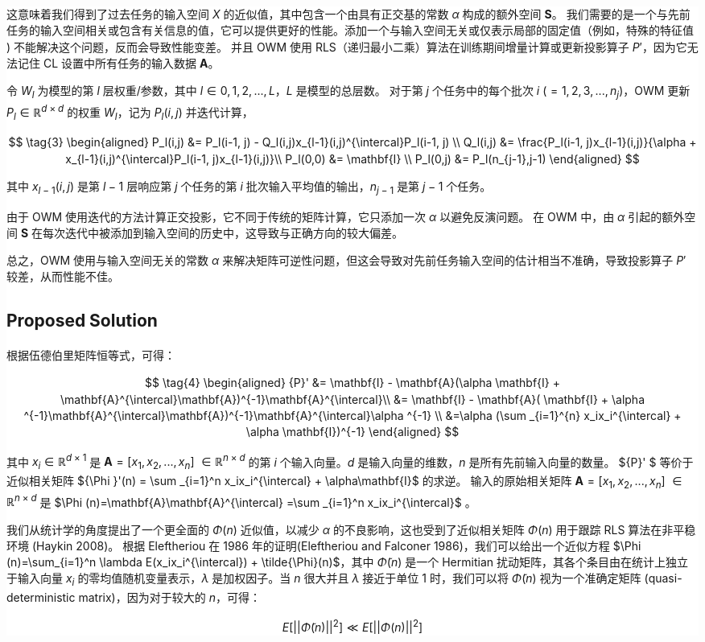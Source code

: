 这意味着我们得到了过去任务的输入空间 $X$ 的近似值，其中包含一个由具有正交基的常数 $\alpha$ 构成的额外空间 $\mathbf{S}$。 我们需要的是一个与先前任务的输入空间相关或包含有关信息的值，它可以提供更好的性能。添加一个与输入空间无关或仅表示局部的固定值（例如，特殊的特征值 ) 不能解决这个问题，反而会导致性能变差。 并且 OWM 使用 RLS（递归最小二乘）算法在训练期间增量计算或更新投影算子 ${P}'$，因为它无法记住 CL 设置中所有任务的输入数据 $\mathbf{A}$。

令 $W_l$ 为模型的第 $l$ 层权重/参数，其中 $l \in {0, 1, 2, ..., L}$，$L$ 是模型的总层数。 对于第 $j$ 个任务中的每个批次 $i$ $(= 1, 2, 3, ..., n_j)$，OWM 更新 $P_l \in \mathbb{R}^{d \times d}$ 的权重 $W_l$，记为 $P_l(i,j)$ 并迭代计算，

$$
\tag{3}
\begin{aligned}
P_l(i,j) &= P_l(i-1, j) - Q_l(i,j)x_{l-1}(i,j)^{\intercal}P_l(i-1, j) \\
Q_l(i,j) &= \frac{P_l(i-1, j)x_{l-1}(i,j)}{\alpha + x_{l-1}(i,j)^{\intercal}P_l(i-1, j)x_{l-1}(i,j)}\\
P_l(0,0) &= \mathbf{I} \\
P_l(0,j) &= P_l(n_{j-1},j-1)
\end{aligned}
$$

其中 $x_{l-1}(i,j)$ 是第 $l-1$ 层响应第 $j$ 个任务的第 $i$ 批次输入平均值的输出，$n_{j−1}$ 是第 $j-1$ 个任务。

由于 OWM 使用迭代的方法计算正交投影，它不同于传统的矩阵计算，它只添加一次 $\alpha$ 以避免反演问题。 在 OWM 中，由 $\alpha$ 引起的额外空间 $\mathbf{S}$ 在每次迭代中被添加到输入空间的历史中，这导致与正确方向的较大偏差。

总之，OWM 使用与输入空间无关的常数 $\alpha$ 来解决矩阵可逆性问题，但这会导致对先前任务输入空间的估计相当不准确，导致投影算子 ${P}'$ 较差，从而性能不佳。

## Proposed Solution

根据伍德伯里矩阵恒等式，可得：

$$
\tag{4}
\begin{aligned}
{P}' &=  \mathbf{I} - \mathbf{A}(\alpha \mathbf{I} + \mathbf{A}^{\intercal}\mathbf{A})^{-1}\mathbf{A}^{\intercal}\\
&= \mathbf{I} - \mathbf{A}( \mathbf{I} + \alpha ^{-1}\mathbf{A}^{\intercal}\mathbf{A})^{-1}\mathbf{A}^{\intercal}\alpha ^{-1} \\
&=\alpha (\sum _{i=1}^{n} x_ix_i^{\intercal} + \alpha \mathbf{I})^{-1}
\end{aligned}
$$

其中 $x_i \in \mathbb{R}^{d \times 1}$ 是 $\mathbf{A} = [x_1, x_2, ..., x_n]$ $\in \mathbb{R}^{n \times d}$ 的第 $i$ 个输入向量。$d$ 是输入向量的维数，$n$ 是所有先前输入向量的数量。 ${P}' $ 等价于近似相关矩阵 ${\Phi }'(n) = \sum _{i=1}^n x_ix_i^{\intercal} + \alpha\mathbf{I}$ 的求逆。 输入的原始相关矩阵 $\mathbf{A} = [x_1, x_2, ..., x_n]$ $\in \mathbb{R}^{n \times d}$ 是 $\Phi  (n)=\mathbf{A}\mathbf{A}^{\intercal} =\sum _{i=1}^n x_ix_i^{\intercal}$ 。

我们从统计学的角度提出了一个更全面的 $\Phi  (n)$ 近似值，以减少 $\alpha$ 的不良影响，这也受到了近似相关矩阵 $\Phi  (n)$ 用于跟踪 RLS 算法在非平稳环境 (Haykin 2008)。 根据 Eleftheriou 在 1986 年的证明(Eleftheriou and Falconer 1986)，我们可以给出一个近似方程 $\Phi (n)=\sum_{i=1}^n \lambda E(x_ix_i^{\intercal}) + \tilde{\Phi}(n)$，其中 $\tilde{\Phi}(n)$ 是一个 Hermitian 扰动矩阵，其各个条目由在统计上独立于输入向量 $x_i$ 的零均值随机变量表示，$\lambda$ 是加权因子。当 $n$ 很大并且 $\lambda$ 接近于单位 1 时，我们可以将 $\tilde{\Phi}(n)$ 视为一个准确定矩阵 (quasi-deterministic matrix)，因为对于较大的 $n$，可得：

$$
\tag{5}
E[||\tilde{\Phi}(n)||^2] \ll E[||\Phi(n)||^2]
$$
